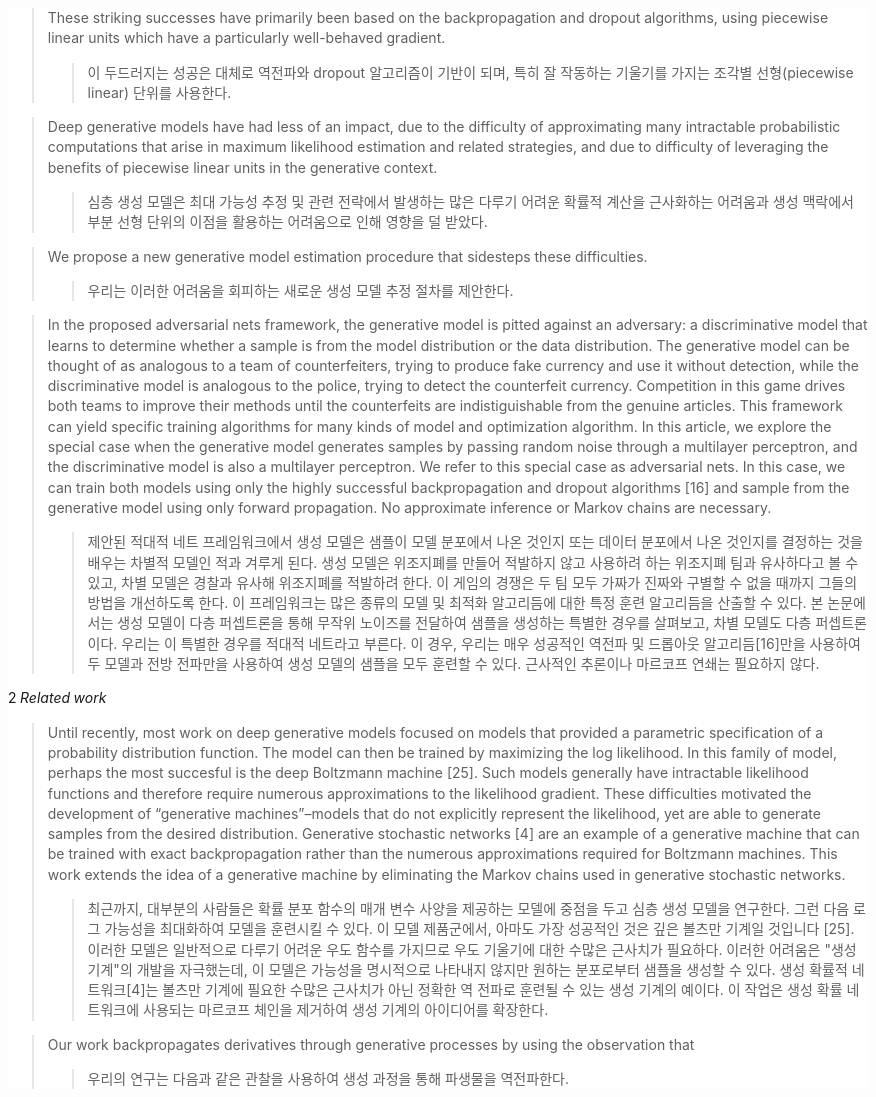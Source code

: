 > These striking successes have primarily been based on the backpropagation and dropout algorithms, using piecewise linear units which have a particularly well-behaved gradient.
>> 이 두드러지는 성공은 대체로 역전파와 dropout 알고리즘이 기반이 되며, 특히 잘 작동하는 기울기를 가지는 조각별 선형(piecewise linear) 단위를 사용한다.

> Deep generative models have had less of an impact, due to the difficulty of approximating many intractable probabilistic computations that arise in maximum likelihood estimation and related strategies, and due to difficulty of leveraging the benefits of piecewise linear units in the generative context.
>> 심층 생성 모델은 최대 가능성 추정 및 관련 전략에서 발생하는 많은 다루기 어려운 확률적 계산을 근사화하는 어려움과 생성 맥락에서 부분 선형 단위의 이점을 활용하는 어려움으로 인해 영향을 덜 받았다.

> We propose a new generative model estimation procedure that sidesteps these difficulties.
>> 우리는 이러한 어려움을 회피하는 새로운 생성 모델 추정 절차를 제안한다.

> In the proposed adversarial nets framework, the generative model is pitted against an adversary: a discriminative model that learns to determine whether a sample is from the model distribution or the data distribution. The generative model can be thought of as analogous to a team of counterfeiters, trying to produce fake currency and use it without detection, while the discriminative model is analogous to the police, trying to detect the counterfeit currency. Competition in this game drives both teams to improve their methods until the counterfeits are indistiguishable from the genuine articles. This framework can yield specific training algorithms for many kinds of model and optimization algorithm. In this article, we explore the special case when the generative model generates samples by passing random noise through a multilayer perceptron, and the discriminative model is also a multilayer perceptron. We refer to this special case as adversarial nets. In this case, we can train both models using only the highly successful backpropagation and dropout algorithms [16] and sample from the generative model using only forward propagation. No approximate inference or Markov chains are necessary.
>> 제안된 적대적 네트 프레임워크에서 생성 모델은 샘플이 모델 분포에서 나온 것인지 또는 데이터 분포에서 나온 것인지를 결정하는 것을 배우는 차별적 모델인 적과 겨루게 된다. 생성 모델은 위조지폐를 만들어 적발하지 않고 사용하려 하는 위조지폐 팀과 유사하다고 볼 수 있고, 차별 모델은 경찰과 유사해 위조지폐를 적발하려 한다. 이 게임의 경쟁은 두 팀 모두 가짜가 진짜와 구별할 수 없을 때까지 그들의 방법을 개선하도록 한다. 이 프레임워크는 많은 종류의 모델 및 최적화 알고리듬에 대한 특정 훈련 알고리듬을 산출할 수 있다. 본 논문에서는 생성 모델이 다층 퍼셉트론을 통해 무작위 노이즈를 전달하여 샘플을 생성하는 특별한 경우를 살펴보고, 차별 모델도 다층 퍼셉트론이다. 우리는 이 특별한 경우를 적대적 네트라고 부른다. 이 경우, 우리는 매우 성공적인 역전파 및 드롭아웃 알고리듬[16]만을 사용하여 두 모델과 전방 전파만을 사용하여 생성 모델의 샘플을 모두 훈련할 수 있다. 근사적인 추론이나 마르코프 연쇄는 필요하지 않다.

$2\;Related\;work$

> Until recently, most work on deep generative models focused on models that provided a parametric specification of a probability distribution function. The model can then be trained by maximizing the log likelihood. In this family of model, perhaps the most succesful is the deep Boltzmann machine [25]. Such models generally have intractable likelihood functions and therefore require numerous approximations to the likelihood gradient. These difficulties motivated the development of “generative machines”–models that do not explicitly represent the likelihood, yet are able to generate samples from the desired distribution. Generative stochastic networks [4] are an example of a generative machine that can be trained with exact backpropagation rather than the numerous approximations required for Boltzmann machines. This work extends the idea of a generative machine by eliminating the Markov chains used in generative stochastic networks.
>> 최근까지, 대부분의 사람들은 확률 분포 함수의 매개 변수 사양을 제공하는 모델에 중점을 두고 심층 생성 모델을 연구한다. 그런 다음 로그 가능성을 최대화하여 모델을 훈련시킬 수 있다. 이 모델 제품군에서, 아마도 가장 성공적인 것은 깊은 볼츠만 기계일 것입니다 [25]. 이러한 모델은 일반적으로 다루기 어려운 우도 함수를 가지므로 우도 기울기에 대한 수많은 근사치가 필요하다. 이러한 어려움은 "생성 기계"의 개발을 자극했는데, 이 모델은 가능성을 명시적으로 나타내지 않지만 원하는 분포로부터 샘플을 생성할 수 있다. 생성 확률적 네트워크[4]는 볼츠만 기계에 필요한 수많은 근사치가 아닌 정확한 역 전파로 훈련될 수 있는 생성 기계의 예이다. 이 작업은 생성 확률 네트워크에 사용되는 마르코프 체인을 제거하여 생성 기계의 아이디어를 확장한다.

> Our work backpropagates derivatives through generative processes by using the observation that
>> 우리의 연구는 다음과 같은 관찰을 사용하여 생성 과정을 통해 파생물을 역전파한다.
